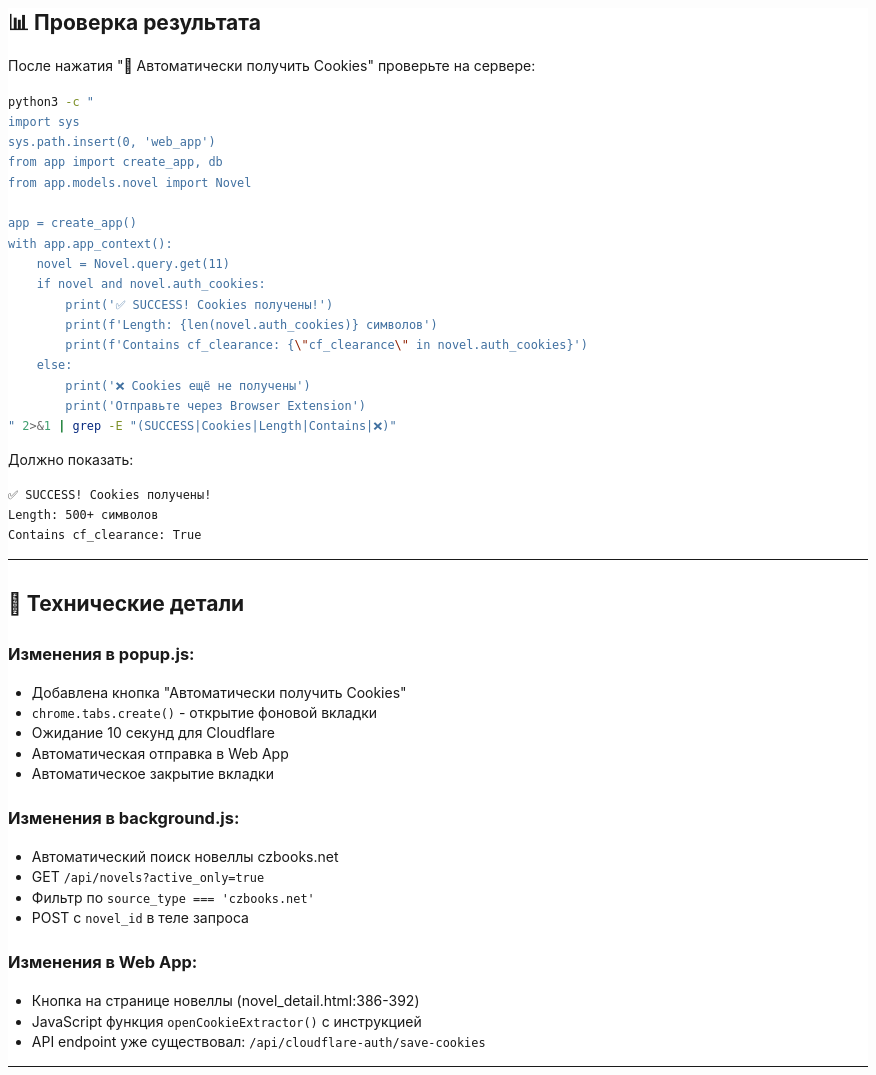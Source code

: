 ## 📊 Проверка результата

После нажатия "🚀 Автоматически получить Cookies" проверьте на сервере:

```bash
python3 -c "
import sys
sys.path.insert(0, 'web_app')
from app import create_app, db
from app.models.novel import Novel

app = create_app()
with app.app_context():
    novel = Novel.query.get(11)
    if novel and novel.auth_cookies:
        print('✅ SUCCESS! Cookies получены!')
        print(f'Length: {len(novel.auth_cookies)} символов')
        print(f'Contains cf_clearance: {\"cf_clearance\" in novel.auth_cookies}')
    else:
        print('❌ Cookies ещё не получены')
        print('Отправьте через Browser Extension')
" 2>&1 | grep -E "(SUCCESS|Cookies|Length|Contains|❌)"
```

Должно показать:
```
✅ SUCCESS! Cookies получены!
Length: 500+ символов
Contains cf_clearance: True
```

---

## 🔧 Технические детали

### Изменения в popup.js:
- Добавлена кнопка "Автоматически получить Cookies"
- `chrome.tabs.create()` - открытие фоновой вкладки
- Ожидание 10 секунд для Cloudflare
- Автоматическая отправка в Web App
- Автоматическое закрытие вкладки

### Изменения в background.js:
- Автоматический поиск новеллы czbooks.net
- GET `/api/novels?active_only=true`
- Фильтр по `source_type === 'czbooks.net'`
- POST с `novel_id` в теле запроса

### Изменения в Web App:
- Кнопка на странице новеллы (novel_detail.html:386-392)
- JavaScript функция `openCookieExtractor()` с инструкцией
- API endpoint уже существовал: `/api/cloudflare-auth/save-cookies`

---